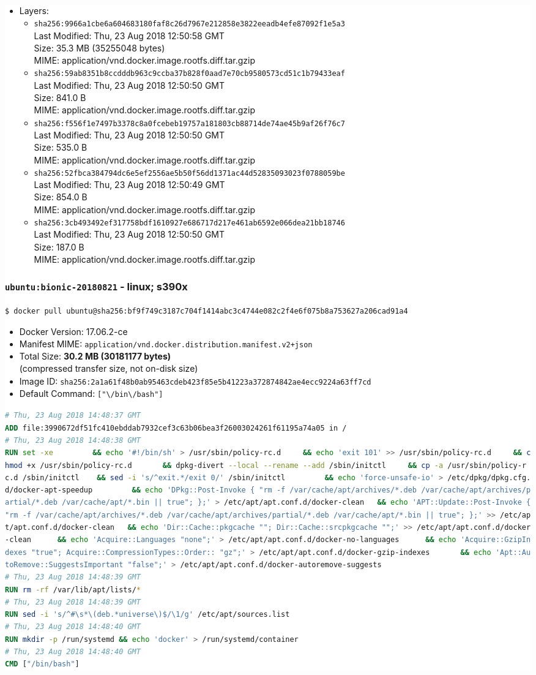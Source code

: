 -	Layers:
	-	`sha256:9966a1cbe6a604683180faf8c26d7967e212858e3822eeadb4efe87092f1e5a3`  
		Last Modified: Thu, 23 Aug 2018 12:50:58 GMT  
		Size: 35.3 MB (35255048 bytes)  
		MIME: application/vnd.docker.image.rootfs.diff.tar.gzip
	-	`sha256:59ab8351b8ccdddb963c9ccba37b828f0aad7e70cb9580573cd51c1b79433eaf`  
		Last Modified: Thu, 23 Aug 2018 12:50:50 GMT  
		Size: 841.0 B  
		MIME: application/vnd.docker.image.rootfs.diff.tar.gzip
	-	`sha256:f556f1e7497b3378c8a0fcebeb19757a181803cb88714de74ae45b9af26f76c7`  
		Last Modified: Thu, 23 Aug 2018 12:50:50 GMT  
		Size: 535.0 B  
		MIME: application/vnd.docker.image.rootfs.diff.tar.gzip
	-	`sha256:52fbca384794dc6e5ef2556ae5b50f56dd1371ac44d52835093023f0788059be`  
		Last Modified: Thu, 23 Aug 2018 12:50:49 GMT  
		Size: 854.0 B  
		MIME: application/vnd.docker.image.rootfs.diff.tar.gzip
	-	`sha256:3cb493492ef317758bdf1610927e686717d217e461ab6592e066dea21bb18746`  
		Last Modified: Thu, 23 Aug 2018 12:50:50 GMT  
		Size: 187.0 B  
		MIME: application/vnd.docker.image.rootfs.diff.tar.gzip

### `ubuntu:bionic-20180821` - linux; s390x

```console
$ docker pull ubuntu@sha256:bf9f749c3187c704f1414abc3c4744e082c2f4e6f075b8a753627a206cad91a4
```

-	Docker Version: 17.06.2-ce
-	Manifest MIME: `application/vnd.docker.distribution.manifest.v2+json`
-	Total Size: **30.2 MB (30181177 bytes)**  
	(compressed transfer size, not on-disk size)
-	Image ID: `sha256:2a1a61f48b0ab95463cdeb423f85e5b41223a372874842ae4ecc9224a63ff7cd`
-	Default Command: `["\/bin\/bash"]`

```dockerfile
# Thu, 23 Aug 2018 14:48:37 GMT
ADD file:3990672df51fc410ebddab7932cef3c63b06bea3f26003024261f61195a74a05 in / 
# Thu, 23 Aug 2018 14:48:38 GMT
RUN set -xe 		&& echo '#!/bin/sh' > /usr/sbin/policy-rc.d 	&& echo 'exit 101' >> /usr/sbin/policy-rc.d 	&& chmod +x /usr/sbin/policy-rc.d 		&& dpkg-divert --local --rename --add /sbin/initctl 	&& cp -a /usr/sbin/policy-rc.d /sbin/initctl 	&& sed -i 's/^exit.*/exit 0/' /sbin/initctl 		&& echo 'force-unsafe-io' > /etc/dpkg/dpkg.cfg.d/docker-apt-speedup 		&& echo 'DPkg::Post-Invoke { "rm -f /var/cache/apt/archives/*.deb /var/cache/apt/archives/partial/*.deb /var/cache/apt/*.bin || true"; };' > /etc/apt/apt.conf.d/docker-clean 	&& echo 'APT::Update::Post-Invoke { "rm -f /var/cache/apt/archives/*.deb /var/cache/apt/archives/partial/*.deb /var/cache/apt/*.bin || true"; };' >> /etc/apt/apt.conf.d/docker-clean 	&& echo 'Dir::Cache::pkgcache ""; Dir::Cache::srcpkgcache "";' >> /etc/apt/apt.conf.d/docker-clean 		&& echo 'Acquire::Languages "none";' > /etc/apt/apt.conf.d/docker-no-languages 		&& echo 'Acquire::GzipIndexes "true"; Acquire::CompressionTypes::Order:: "gz";' > /etc/apt/apt.conf.d/docker-gzip-indexes 		&& echo 'Apt::AutoRemove::SuggestsImportant "false";' > /etc/apt/apt.conf.d/docker-autoremove-suggests
# Thu, 23 Aug 2018 14:48:39 GMT
RUN rm -rf /var/lib/apt/lists/*
# Thu, 23 Aug 2018 14:48:39 GMT
RUN sed -i 's/^#\s*\(deb.*universe\)$/\1/g' /etc/apt/sources.list
# Thu, 23 Aug 2018 14:48:40 GMT
RUN mkdir -p /run/systemd && echo 'docker' > /run/systemd/container
# Thu, 23 Aug 2018 14:48:40 GMT
CMD ["/bin/bash"]
```

